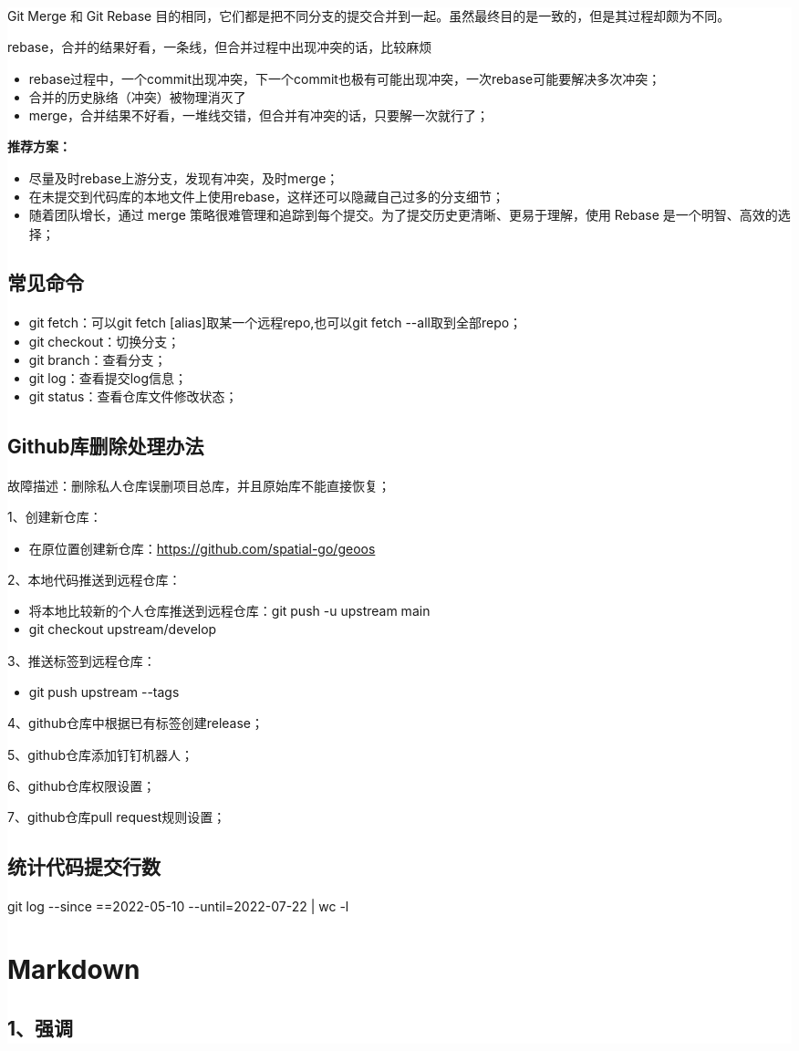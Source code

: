 Git Merge 和 Git Rebase 目的相同，它们都是把不同分支的提交合并到一起。虽然最终目的是一致的，但是其过程却颇为不同。

rebase，合并的结果好看，一条线，但合并过程中出现冲突的话，比较麻烦

- rebase过程中，一个commit出现冲突，下一个commit也极有可能出现冲突，一次rebase可能要解决多次冲突；
- 合并的历史脉络（冲突）被物理消灭了
- merge，合并结果不好看，一堆线交错，但合并有冲突的话，只要解一次就行了；

 **推荐方案：**

- 尽量及时rebase上游分支，发现有冲突，及时merge；
- 在未提交到代码库的本地文件上使用rebase，这样还可以隐藏自己过多的分支细节；
- 随着团队增长，通过 merge 策略很难管理和追踪到每个提交。为了提交历史更清晰、更易于理解，使用 Rebase 是一个明智、高效的选择；

## 常见命令

- git fetch：可以git fetch [alias]取某一个远程repo,也可以git fetch --all取到全部repo；
- git checkout：切换分支；
- git branch：查看分支；
- git log：查看提交log信息；
- git status：查看仓库文件修改状态；

## Github库删除处理办法

故障描述：删除私人仓库误删项目总库，并且原始库不能直接恢复；

1、创建新仓库：

- 在原位置创建新仓库：<https://github.com/spatial-go/geoos>

2、本地代码推送到远程仓库：

- 将本地比较新的个人仓库推送到远程仓库：git push -u upstream main
- git checkout upstream/develop

3、推送标签到远程仓库：

- git push upstream --tags

4、github仓库中根据已有标签创建release；

5、github仓库添加钉钉机器人；

6、github仓库权限设置；

7、github仓库pull request规则设置；

## 统计代码提交行数

git log --since ==2022-05-10 --until=2022-07-22 | wc -l

# Markdown

## 1、强调
